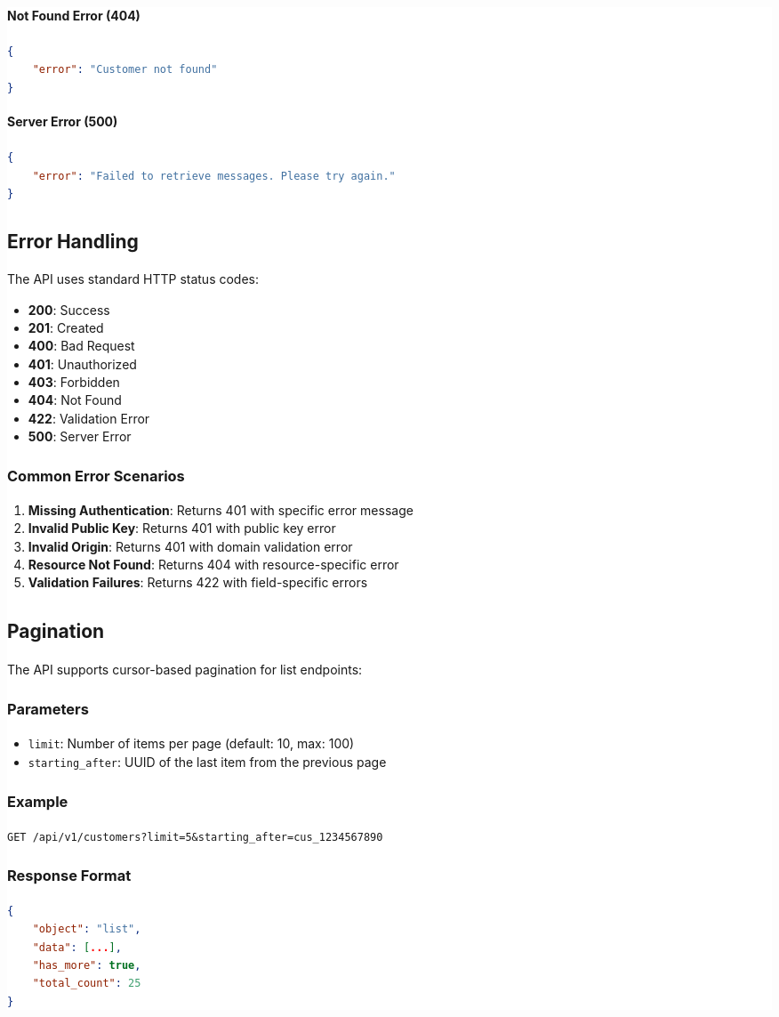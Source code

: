 #### Not Found Error (404)
```json
{
    "error": "Customer not found"
}
```

#### Server Error (500)
```json
{
    "error": "Failed to retrieve messages. Please try again."
}
```

## Error Handling

The API uses standard HTTP status codes:

- **200**: Success
- **201**: Created
- **400**: Bad Request
- **401**: Unauthorized
- **403**: Forbidden
- **404**: Not Found
- **422**: Validation Error
- **500**: Server Error

### Common Error Scenarios

1. **Missing Authentication**: Returns 401 with specific error message
2. **Invalid Public Key**: Returns 401 with public key error
3. **Invalid Origin**: Returns 401 with domain validation error
4. **Resource Not Found**: Returns 404 with resource-specific error
5. **Validation Failures**: Returns 422 with field-specific errors

## Pagination

The API supports cursor-based pagination for list endpoints:

### Parameters

- `limit`: Number of items per page (default: 10, max: 100)
- `starting_after`: UUID of the last item from the previous page

### Example

```http
GET /api/v1/customers?limit=5&starting_after=cus_1234567890
```

### Response Format

```json
{
    "object": "list",
    "data": [...],
    "has_more": true,
    "total_count": 25
}
```
